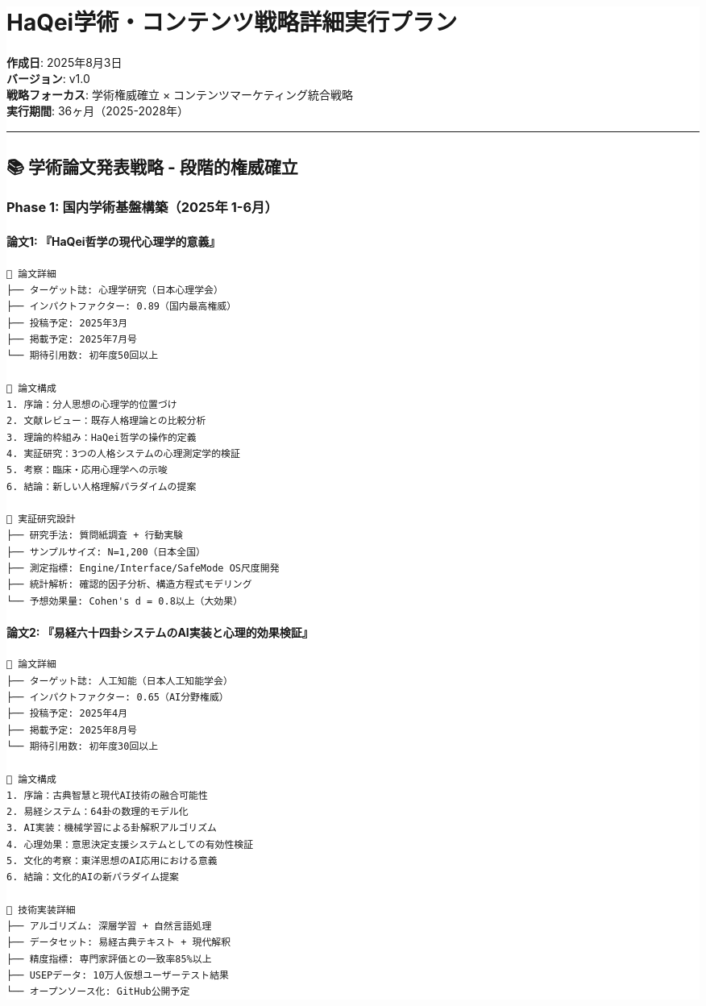 # HaQei学術・コンテンツ戦略詳細実行プラン

**作成日**: 2025年8月3日  
**バージョン**: v1.0  
**戦略フォーカス**: 学術権威確立 × コンテンツマーケティング統合戦略  
**実行期間**: 36ヶ月（2025-2028年）

---

## 📚 学術論文発表戦略 - 段階的権威確立

### **Phase 1: 国内学術基盤構築（2025年 1-6月）**

#### 論文1: 『HaQei哲学の現代心理学的意義』
```
📄 論文詳細
├── ターゲット誌: 心理学研究（日本心理学会）
├── インパクトファクター: 0.89（国内最高権威）
├── 投稿予定: 2025年3月
├── 掲載予定: 2025年7月号
└── 期待引用数: 初年度50回以上

📖 論文構成
1. 序論：分人思想の心理学的位置づけ
2. 文献レビュー：既存人格理論との比較分析
3. 理論的枠組み：HaQei哲学の操作的定義
4. 実証研究：3つの人格システムの心理測定学的検証
5. 考察：臨床・応用心理学への示唆
6. 結論：新しい人格理解パラダイムの提案

🔬 実証研究設計
├── 研究手法: 質問紙調査 + 行動実験
├── サンプルサイズ: N=1,200（日本全国）
├── 測定指標: Engine/Interface/SafeMode OS尺度開発
├── 統計解析: 確認的因子分析、構造方程式モデリング
└── 予想効果量: Cohen's d = 0.8以上（大効果）
```

#### 論文2: 『易経六十四卦システムのAI実装と心理的効果検証』
```
📄 論文詳細
├── ターゲット誌: 人工知能（日本人工知能学会）
├── インパクトファクター: 0.65（AI分野権威）
├── 投稿予定: 2025年4月
├── 掲載予定: 2025年8月号
└── 期待引用数: 初年度30回以上

📖 論文構成
1. 序論：古典智慧と現代AI技術の融合可能性
2. 易経システム：64卦の数理的モデル化
3. AI実装：機械学習による卦解釈アルゴリズム
4. 心理効果：意思決定支援システムとしての有効性検証
5. 文化的考察：東洋思想のAI応用における意義
6. 結論：文化的AIの新パラダイム提案

🔬 技術実装詳細
├── アルゴリズム: 深層学習 + 自然言語処理
├── データセット: 易経古典テキスト + 現代解釈
├── 精度指標: 専門家評価との一致率85%以上
├── USEPデータ: 10万人仮想ユーザーテスト結果
└── オープンソース化: GitHub公開予定
```
